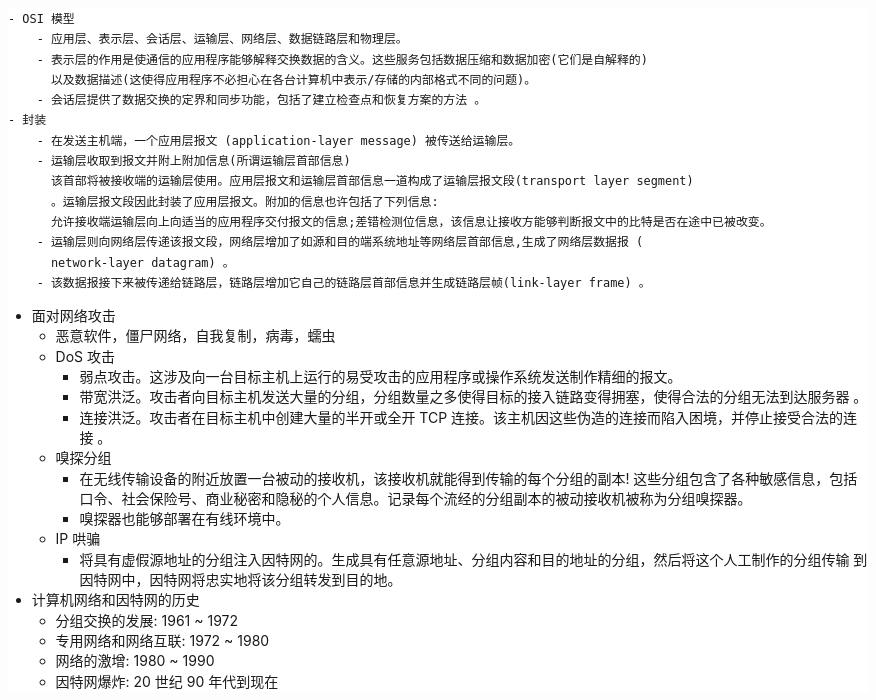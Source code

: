     - OSI 模型
        - 应用层、表示层、会话层、运输层、网络层、数据链路层和物理层。
        - 表示层的作用是使通信的应用程序能够解释交换数据的含义。这些服务包括数据压缩和数据加密(它们是自解释的)
          以及数据描述(这使得应用程序不必担心在各台计算机中表示/存储的内部格式不同的问题)。
        - 会话层提供了数据交换的定界和同步功能，包括了建立检查点和恢复方案的方法 。
    - 封装
        - 在发送主机端，一个应用层报文 (application-layer message) 被传送给运输层。
        - 运输层收取到报文并附上附加信息(所谓运输层首部信息)
          该首部将被接收端的运输层使用。应用层报文和运输层首部信息一道构成了运输层报文段(transport­ layer segment)
          。运输层报文段因此封装了应用层报文。附加的信息也许包括了下列信息:
          允许接收端运输层向上向适当的应用程序交付报文的信息;差错检测位信息，该信息让接收方能够判断报文中的比特是否在途中已被改变。
        - 运输层则向网络层传递该报文段，网络层增加了如源和目的端系统地址等网络层首部信息,生成了网络层数据报 (
          network-layer datagram) 。
        - 该数据报接下来被传递给链路层，链路层增加它自己的链路层首部信息并生成链路层帧(link-layer frame) 。
- 面对网络攻击
    - 恶意软件，僵尸网络，自我复制，病毒，蠕虫
    - DoS 攻击
        - 弱点攻击。这涉及向一台目标主机上运行的易受攻击的应用程序或操作系统发送制作精细的报文。
        - 带宽洪泛。攻击者向目标主机发送大量的分组，分组数量之多使得目标的接入链路变得拥塞，使得合法的分组无法到达服务器 。
        - 连接洪泛。攻击者在目标主机中创建大量的半开或全开 TCP
          连接。该主机因这些伪造的连接而陷入困境，并停止接受合法的连接 。
    - 嗅探分组
        - 在无线传输设备的附近放置一台被动的接收机，该接收机就能得到传输的每个分组的副本!
          这些分组包含了各种敏感信息，包括口令、社会保险号、商业秘密和隐秘的个人信息。记录每个流经的分组副本的被动接收机被称为分组嗅探器。
        - 嗅探器也能够部署在有线环境中。
    - IP 哄骗
        - 将具有虚假源地址的分组注入因特网的。生成具有任意源地址、分组内容和目的地址的分组，然后将这个人工制作的分组传输
          到因特网中，因特网将忠实地将该分组转发到目的地。
- 计算机网络和因特网的历史
    - 分组交换的发展: 1961 ~ 1972
    - 专用网络和网络互联: 1972 ~ 1980
    - 网络的激增: 1980 ~ 1990
    - 因特网爆炸: 20 世纪 90 年代到现在
